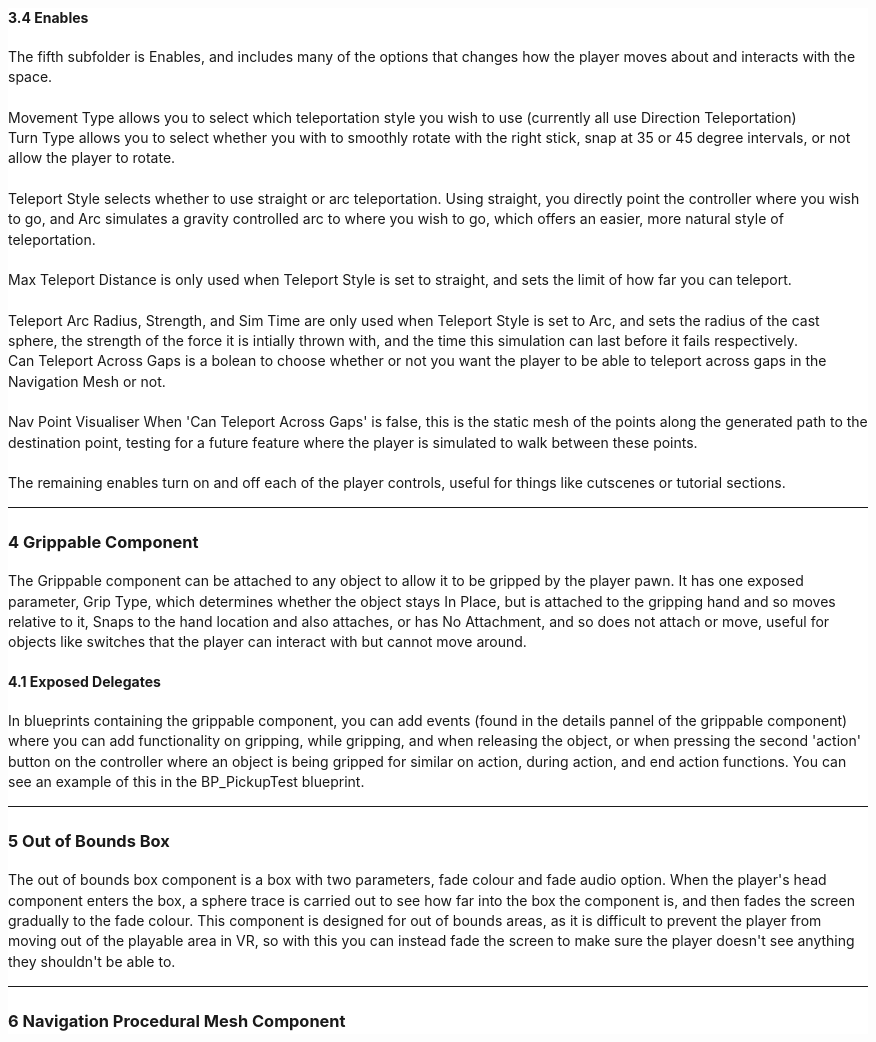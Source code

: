 #### 3.4 Enables
The fifth subfolder is Enables, and includes many of the options that changes how the player moves about and interacts with the space.  
<br>Movement Type allows you to select which teleportation style you wish to use (currently all use Direction Teleportation) 
<br>Turn Type allows you to select whether you with to smoothly rotate with the right stick, snap at 35 or 45 degree intervals, or not allow the player to rotate.  
<br>Teleport Style selects whether to use straight or arc teleportation. Using straight, you directly point the controller where you wish to go, and Arc simulates a gravity controlled arc to where you wish to go, which offers an easier, more natural style of teleportation.  
<br>Max Teleport Distance is only used when Teleport Style is set to straight, and sets the limit of how far you can teleport.  
<br>Teleport Arc Radius, Strength, and Sim Time are only used when Teleport Style is set to Arc, and sets the radius of the  cast sphere, the strength of the force it is intially thrown with, and the time this simulation can last before it fails respectively. 
<br>Can Teleport Across Gaps is a bolean to choose whether or not you want the player to be able to teleport across gaps in the Navigation Mesh or not.   
<br>Nav Point Visualiser When 'Can Teleport Across Gaps' is false, this is the static mesh of the points along the generated path to the destination point, testing for a future feature where the player is simulated to walk between these points.  
<br>The remaining enables turn on and off each of the player controls, useful for things like cutscenes or tutorial sections. 
___

### 4 Grippable Component
The Grippable component can be attached to any object to allow it to be gripped by the player pawn. It has one exposed parameter, Grip Type, which determines whether the object stays In Place, but is attached to the gripping hand and so moves relative to it, Snaps to the hand location and also attaches, or has No Attachment, and so does not attach or move, useful for objects like switches that the player can interact with but cannot move around. 
#### 4.1 Exposed Delegates
In blueprints containing the grippable component, you can add events (found in the details pannel of the grippable component) where you can add functionality on gripping, while gripping, and when releasing the object, or when pressing the second 'action' button on the controller where an object is being gripped for similar on action, during action, and end action functions. You can see an example of this in the BP_PickupTest blueprint. 

___

### 5 Out of Bounds Box

The out of bounds box component is a box with two parameters, fade colour and fade audio option. When the player's head component enters the box, a sphere trace is carried out to see how far into the box the component is, and then fades the screen gradually to the fade colour. This component is designed for out of bounds areas, as it is difficult to prevent the player from moving out of the playable area in VR, so with this you can instead fade the screen to make sure the player doesn't see anything they shouldn't be able to. 

___

### 6 Navigation Procedural Mesh Component
